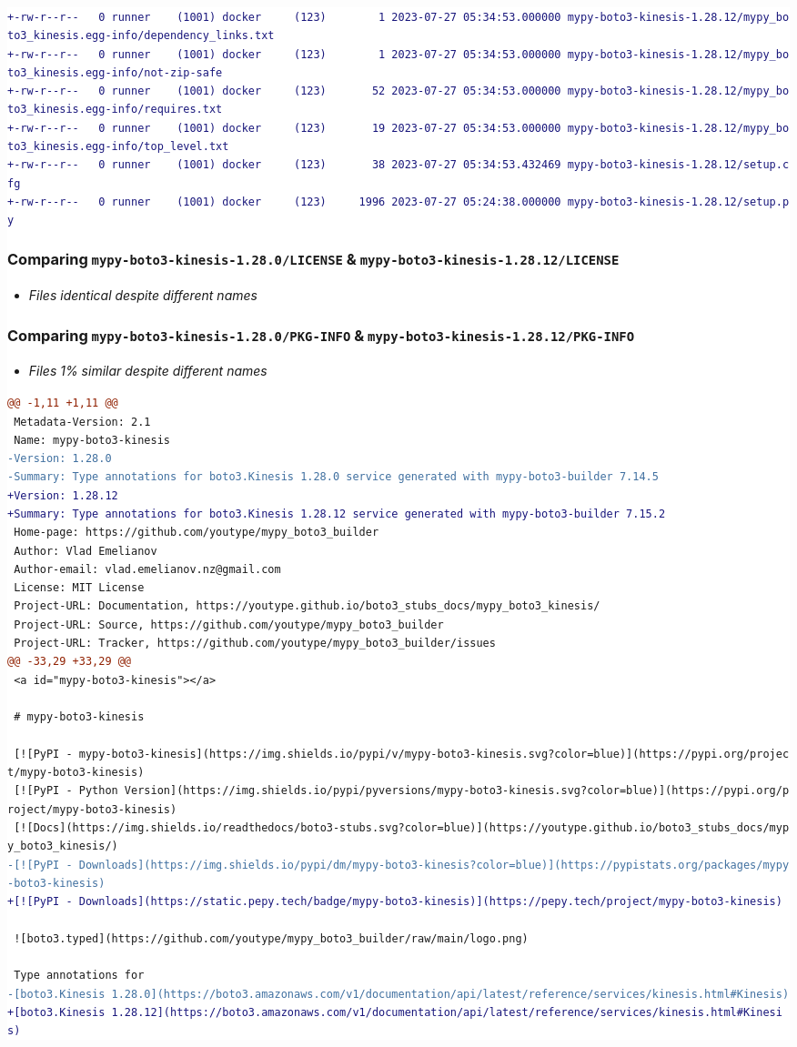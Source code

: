 ```diff
+-rw-r--r--   0 runner    (1001) docker     (123)        1 2023-07-27 05:34:53.000000 mypy-boto3-kinesis-1.28.12/mypy_boto3_kinesis.egg-info/dependency_links.txt
+-rw-r--r--   0 runner    (1001) docker     (123)        1 2023-07-27 05:34:53.000000 mypy-boto3-kinesis-1.28.12/mypy_boto3_kinesis.egg-info/not-zip-safe
+-rw-r--r--   0 runner    (1001) docker     (123)       52 2023-07-27 05:34:53.000000 mypy-boto3-kinesis-1.28.12/mypy_boto3_kinesis.egg-info/requires.txt
+-rw-r--r--   0 runner    (1001) docker     (123)       19 2023-07-27 05:34:53.000000 mypy-boto3-kinesis-1.28.12/mypy_boto3_kinesis.egg-info/top_level.txt
+-rw-r--r--   0 runner    (1001) docker     (123)       38 2023-07-27 05:34:53.432469 mypy-boto3-kinesis-1.28.12/setup.cfg
+-rw-r--r--   0 runner    (1001) docker     (123)     1996 2023-07-27 05:24:38.000000 mypy-boto3-kinesis-1.28.12/setup.py
```

### Comparing `mypy-boto3-kinesis-1.28.0/LICENSE` & `mypy-boto3-kinesis-1.28.12/LICENSE`

 * *Files identical despite different names*

### Comparing `mypy-boto3-kinesis-1.28.0/PKG-INFO` & `mypy-boto3-kinesis-1.28.12/PKG-INFO`

 * *Files 1% similar despite different names*

```diff
@@ -1,11 +1,11 @@
 Metadata-Version: 2.1
 Name: mypy-boto3-kinesis
-Version: 1.28.0
-Summary: Type annotations for boto3.Kinesis 1.28.0 service generated with mypy-boto3-builder 7.14.5
+Version: 1.28.12
+Summary: Type annotations for boto3.Kinesis 1.28.12 service generated with mypy-boto3-builder 7.15.2
 Home-page: https://github.com/youtype/mypy_boto3_builder
 Author: Vlad Emelianov
 Author-email: vlad.emelianov.nz@gmail.com
 License: MIT License
 Project-URL: Documentation, https://youtype.github.io/boto3_stubs_docs/mypy_boto3_kinesis/
 Project-URL: Source, https://github.com/youtype/mypy_boto3_builder
 Project-URL: Tracker, https://github.com/youtype/mypy_boto3_builder/issues
@@ -33,29 +33,29 @@
 <a id="mypy-boto3-kinesis"></a>
 
 # mypy-boto3-kinesis
 
 [![PyPI - mypy-boto3-kinesis](https://img.shields.io/pypi/v/mypy-boto3-kinesis.svg?color=blue)](https://pypi.org/project/mypy-boto3-kinesis)
 [![PyPI - Python Version](https://img.shields.io/pypi/pyversions/mypy-boto3-kinesis.svg?color=blue)](https://pypi.org/project/mypy-boto3-kinesis)
 [![Docs](https://img.shields.io/readthedocs/boto3-stubs.svg?color=blue)](https://youtype.github.io/boto3_stubs_docs/mypy_boto3_kinesis/)
-[![PyPI - Downloads](https://img.shields.io/pypi/dm/mypy-boto3-kinesis?color=blue)](https://pypistats.org/packages/mypy-boto3-kinesis)
+[![PyPI - Downloads](https://static.pepy.tech/badge/mypy-boto3-kinesis)](https://pepy.tech/project/mypy-boto3-kinesis)
 
 ![boto3.typed](https://github.com/youtype/mypy_boto3_builder/raw/main/logo.png)
 
 Type annotations for
-[boto3.Kinesis 1.28.0](https://boto3.amazonaws.com/v1/documentation/api/latest/reference/services/kinesis.html#Kinesis)
+[boto3.Kinesis 1.28.12](https://boto3.amazonaws.com/v1/documentation/api/latest/reference/services/kinesis.html#Kinesis)
```